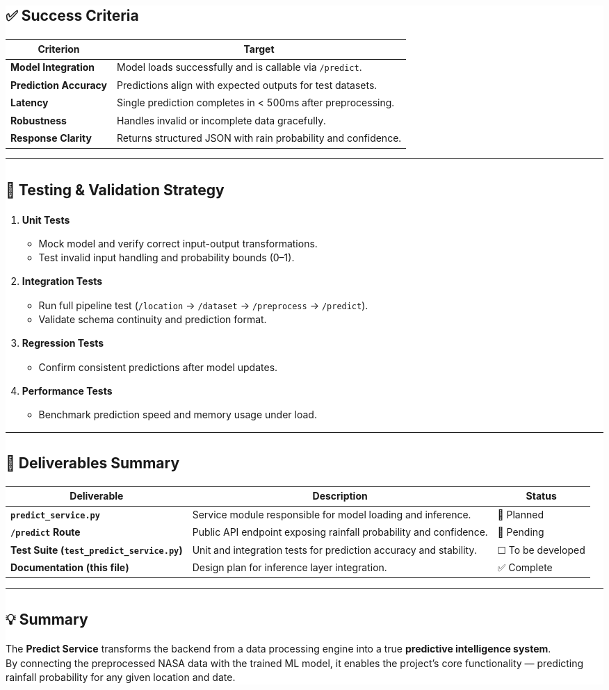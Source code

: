 
## ✅ Success Criteria

| Criterion | Target |
|------------|---------|
| **Model Integration** | Model loads successfully and is callable via `/predict`. |
| **Prediction Accuracy** | Predictions align with expected outputs for test datasets. |
| **Latency** | Single prediction completes in < 500ms after preprocessing. |
| **Robustness** | Handles invalid or incomplete data gracefully. |
| **Response Clarity** | Returns structured JSON with rain probability and confidence. |

---

## 🧾 Testing & Validation Strategy

1. **Unit Tests**
   - Mock model and verify correct input-output transformations.
   - Test invalid input handling and probability bounds (0–1).

2. **Integration Tests**
   - Run full pipeline test (`/location` → `/dataset` → `/preprocess` → `/predict`).
   - Validate schema continuity and prediction format.

3. **Regression Tests**
   - Confirm consistent predictions after model updates.

4. **Performance Tests**
   - Benchmark prediction speed and memory usage under load.

---

## 🧩 Deliverables Summary

| Deliverable | Description | Status |
|--------------|--------------|--------|
| **`predict_service.py`** | Service module responsible for model loading and inference. | 🚧 Planned |
| **`/predict` Route** | Public API endpoint exposing rainfall probability and confidence. | 🚧 Pending |
| **Test Suite (`test_predict_service.py`)** | Unit and integration tests for prediction accuracy and stability. | ☐ To be developed |
| **Documentation (this file)** | Design plan for inference layer integration. | ✅ Complete |

---

## 💡 Summary

The **Predict Service** transforms the backend from a data processing engine into a true **predictive intelligence system**.  
By connecting the preprocessed NASA data with the trained ML model, it enables the project’s core functionality — predicting rainfall probability for any given location and date.
